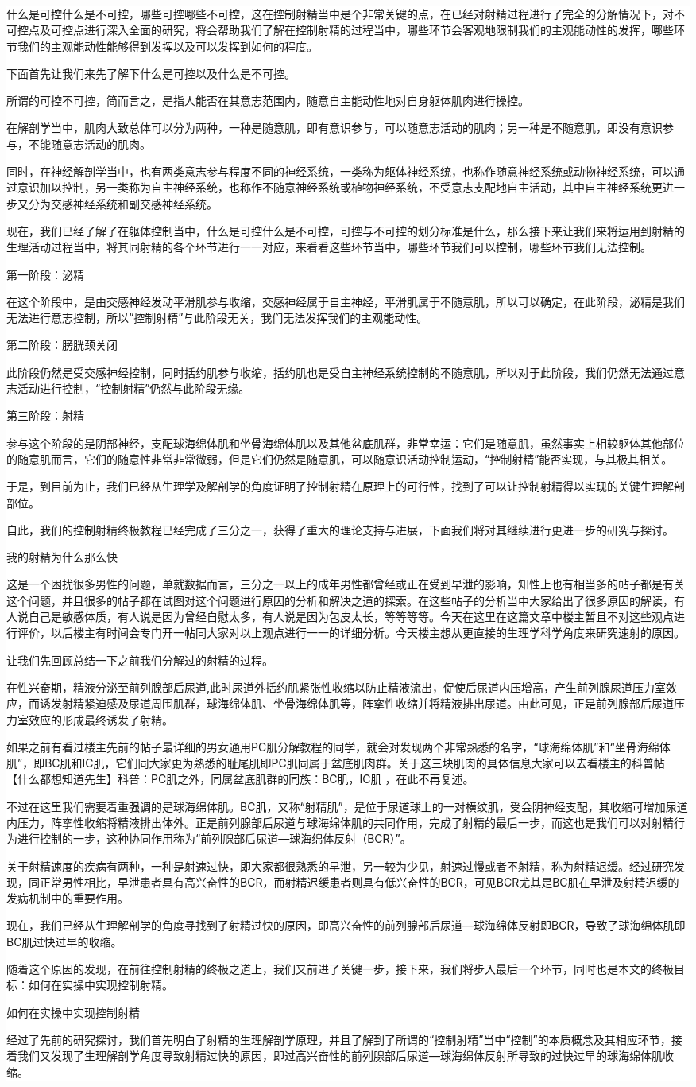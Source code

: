 什么是可控什么是不可控，哪些可控哪些不可控，这在控制射精当中是个非常关键的点，在已经对射精过程进行了完全的分解情况下，对不可控点及可控点进行深入全面的研究，将会帮助我们了解在控制射精的过程当中，哪些环节会客观地限制我们的主观能动性的发挥，哪些环节我们的主观能动性能够得到发挥以及可以发挥到如何的程度。  
  
下面首先让我们来先了解下什么是可控以及什么是不可控。  
  
所谓的可控不可控，简而言之，是指人能否在其意志范围内，随意自主能动性地对自身躯体肌肉进行操控。  
  
在解剖学当中，肌肉大致总体可以分为两种，一种是随意肌，即有意识参与，可以随意志活动的肌肉；另一种是不随意肌，即没有意识参与，不能随意志活动的肌肉。  
  
同时，在神经解剖学当中，也有两类意志参与程度不同的神经系统，一类称为躯体神经系统，也称作随意神经系统或动物神经系统，可以通过意识加以控制，另一类称为自主神经系统，也称作不随意神经系统或植物神经系统，不受意志支配地自主活动，其中自主神经系统更进一步又分为交感神经系统和副交感神经系统。  
  
现在，我们已经了解了在躯体控制当中，什么是可控什么是不可控，可控与不可控的划分标准是什么，那么接下来让我们来将运用到射精的生理活动过程当中，将其同射精的各个环节进行一一对应，来看看这些环节当中，哪些环节我们可以控制，哪些环节我们无法控制。  
  
第一阶段：泌精  
  
在这个阶段中，是由交感神经发动平滑肌参与收缩，交感神经属于自主神经，平滑肌属于不随意肌，所以可以确定，在此阶段，泌精是我们无法进行意志控制，所以“控制射精”与此阶段无关，我们无法发挥我们的主观能动性。  
  
第二阶段：膀胱颈关闭  
  
此阶段仍然是受交感神经控制，同时括约肌参与收缩，括约肌也是受自主神经系统控制的不随意肌，所以对于此阶段，我们仍然无法通过意志活动进行控制，“控制射精”仍然与此阶段无缘。  
  
第三阶段：射精  
  
参与这个阶段的是阴部神经，支配球海绵体肌和坐骨海绵体肌以及其他盆底肌群，非常幸运：它们是随意肌，虽然事实上相较躯体其他部位的随意肌而言，它们的随意性非常非常微弱，但是它们仍然是随意肌，可以随意识活动控制运动，“控制射精”能否实现，与其极其相关。  
  
于是，到目前为止，我们已经从生理学及解剖学的角度证明了控制射精在原理上的可行性，找到了可以让控制射精得以实现的关键生理解剖部位。  
  
自此，我们的控制射精终极教程已经完成了三分之一，获得了重大的理论支持与进展，下面我们将对其继续进行更进一步的研究与探讨。  
  
  
我的射精为什么那么快  
  
  
这是一个困扰很多男性的问题，单就数据而言，三分之一以上的成年男性都曾经或正在受到早泄的影响，知性上也有相当多的帖子都是有关这个问题，并且很多的帖子都在试图对这个问题进行原因的分析和解决之道的探索。在这些帖子的分析当中大家给出了很多原因的解读，有人说自己是敏感体质，有人说是因为曾经自慰太多，有人说是因为包皮太长，等等等等。今天在这里在这篇文章中楼主暂且不对这些观点进行评价，以后楼主有时间会专门开一帖同大家对以上观点进行一一的详细分析。今天楼主想从更直接的生理学科学角度来研究速射的原因。  
  
让我们先回顾总结一下之前我们分解过的射精的过程。  
  
在性兴奋期，精液分泌至前列腺部后尿道,此时尿道外括约肌紧张性收缩以防止精液流出，促使后尿道内压增高，产生前列腺尿道压力室效应，而诱发射精紧迫感及尿道周围肌群，球海绵体肌、坐骨海绵体肌等，阵挛性收缩并将精液排出尿道。由此可见，正是前列腺部后尿道压力室效应的形成最终诱发了射精。  
  
如果之前有看过楼主先前的帖子最详细的男女通用PC肌分解教程的同学，就会对发现两个非常熟悉的名字，“球海绵体肌”和“坐骨海绵体肌”，即BC肌和IC肌，它们同大家更为熟悉的耻尾肌即PC肌同属于盆底肌肉群。关于这三块肌肉的具体信息大家可以去看楼主的科普帖 【什么都想知道先生】科普：PC肌之外，同属盆底肌群的同族：BC肌，IC肌 ，在此不再复述。  
  
不过在这里我们需要着重强调的是球海绵体肌。BC肌，又称“射精肌”，是位于尿道球上的一对横纹肌，受会阴神经支配，其收缩可增加尿道内压力，阵挛性收缩将精液排出体外。正是前列腺部后尿道与球海绵体肌的共同作用，完成了射精的最后一步，而这也是我们可以对射精行为进行控制的一步，这种协同作用称为“前列腺部后尿道—球海绵体反射（BCR）”。  
  
关于射精速度的疾病有两种，一种是射速过快，即大家都很熟悉的早泄，另一较为少见，射速过慢或者不射精，称为射精迟缓。经过研究发现，同正常男性相比，早泄患者具有高兴奋性的BCR，而射精迟缓患者则具有低兴奋性的BCR，可见BCR尤其是BC肌在早泄及射精迟缓的发病机制中的重要作用。  
  
现在，我们已经从生理解剖学的角度寻找到了射精过快的原因，即高兴奋性的前列腺部后尿道—球海绵体反射即BCR，导致了球海绵体肌即BC肌过快过早的收缩。  
  
随着这个原因的发现，在前往控制射精的终极之道上，我们又前进了关键一步，接下来，我们将步入最后一个环节，同时也是本文的终极目标：如何在实操中实现控制射精。  
  
  
如何在实操中实现控制射精  
  
  
经过了先前的研究探讨，我们首先明白了射精的生理解剖学原理，并且了解到了所谓的“控制射精”当中“控制”的本质概念及其相应环节，接着我们又发现了生理解剖学角度导致射精过快的原因，即过高兴奋性的前列腺部后尿道—球海绵体反射所导致的过快过早的球海绵体肌收缩。  
  